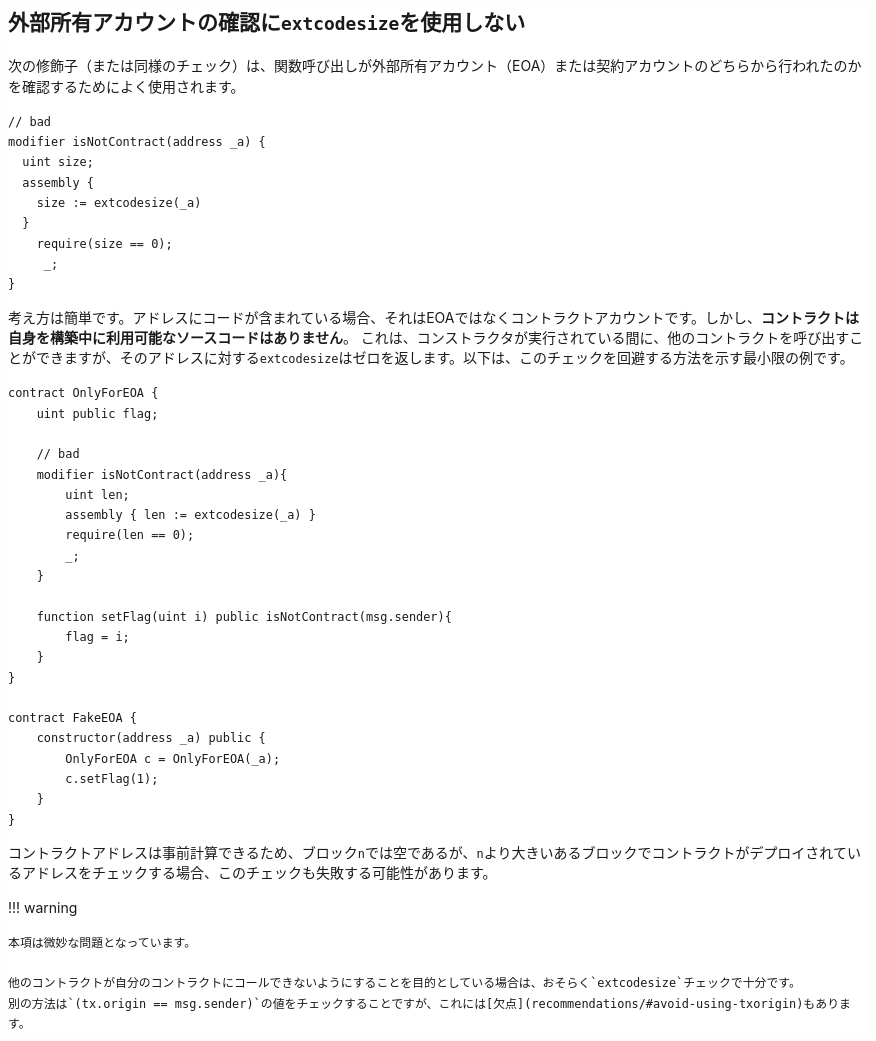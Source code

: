 ## 外部所有アカウントの確認に`extcodesize`を使用しない

次の修飾子（または同様のチェック）は、関数呼び出しが外部所有アカウント（EOA）または契約アカウントのどちらから行われたのかを確認するためによく使用されます。

```sol
// bad
modifier isNotContract(address _a) {
  uint size;
  assembly {
    size := extcodesize(_a)
  }
    require(size == 0);
     _;
}
```

考え方は簡単です。アドレスにコードが含まれている場合、それはEOAではなくコントラクトアカウントです。しかし、**コントラクトは自身を構築中に利用可能なソースコードはありません**。
これは、コンストラクタが実行されている間に、他のコントラクトを呼び出すことができますが、そのアドレスに対する`extcodesize`はゼロを返します。以下は、このチェックを回避する方法を示す最小限の例です。

```sol
contract OnlyForEOA {    
    uint public flag;
    
    // bad
    modifier isNotContract(address _a){
        uint len;
        assembly { len := extcodesize(_a) }
        require(len == 0);
        _;
    }
    
    function setFlag(uint i) public isNotContract(msg.sender){
        flag = i;
    }
}

contract FakeEOA {
    constructor(address _a) public {
        OnlyForEOA c = OnlyForEOA(_a);
        c.setFlag(1);
    }
}
```

コントラクトアドレスは事前計算できるため、ブロック`n`では空であるが、`n`より大きいあるブロックでコントラクトがデプロイされているアドレスをチェックする場合、このチェックも失敗する可能性があります。

!!! warning

    本項は微妙な問題となっています。

    他のコントラクトが自分のコントラクトにコールできないようにすることを目的としている場合は、おそらく`extcodesize`チェックで十分です。
    別の方法は`(tx.origin == msg.sender)`の値をチェックすることですが、これには[欠点](recommendations/#avoid-using-txorigin)もあります。
